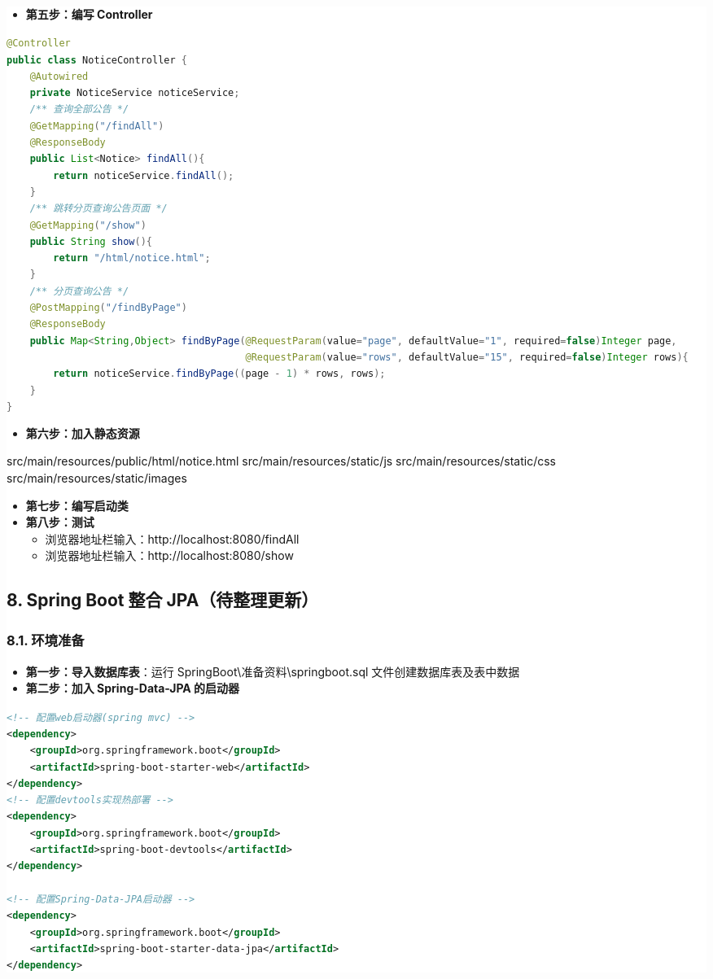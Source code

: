 - **第五步：编写 Controller**

```java
@Controller
public class NoticeController {
    @Autowired
    private NoticeService noticeService;
    /** 查询全部公告 */
    @GetMapping("/findAll")
    @ResponseBody
    public List<Notice> findAll(){
        return noticeService.findAll();
    }
    /** 跳转分页查询公告页面 */
    @GetMapping("/show")
    public String show(){
        return "/html/notice.html";
    }
    /** 分页查询公告 */
    @PostMapping("/findByPage")
    @ResponseBody
    public Map<String,Object> findByPage(@RequestParam(value="page", defaultValue="1", required=false)Integer page,
                                         @RequestParam(value="rows", defaultValue="15", required=false)Integer rows){
        return noticeService.findByPage((page - 1) * rows, rows);
    }
}
```

- **第六步：加入静态资源**

src/main/resources/public/html/notice.html
src/main/resources/static/js
src/main/resources/static/css
src/main/resources/static/images

- **第七步：编写启动类**
- **第八步：测试**
    - 浏览器地址栏输入：http://localhost:8080/findAll
    - 浏览器地址栏输入：http://localhost:8080/show

## 8. Spring Boot 整合 JPA（待整理更新）

### 8.1. 环境准备

- **第一步：导入数据库表**：运行 SpringBoot\准备资料\springboot.sql 文件创建数据库表及表中数据
- **第二步：加入 Spring-Data-JPA 的启动器**

```xml
<!-- 配置web启动器(spring mvc) -->
<dependency>
    <groupId>org.springframework.boot</groupId>
    <artifactId>spring-boot-starter-web</artifactId>
</dependency>
<!-- 配置devtools实现热部署 -->
<dependency>
    <groupId>org.springframework.boot</groupId>
    <artifactId>spring-boot-devtools</artifactId>
</dependency>

<!-- 配置Spring-Data-JPA启动器 -->
<dependency>
    <groupId>org.springframework.boot</groupId>
    <artifactId>spring-boot-starter-data-jpa</artifactId>
</dependency>
```